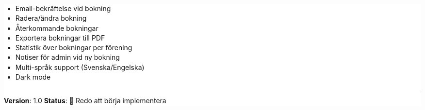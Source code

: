 - Email-bekräftelse vid bokning
- Radera/ändra bokning
- Återkommande bokningar
- Exportera bokningar till PDF
- Statistik över bokningar per förening
- Notiser för admin vid ny bokning
- Multi-språk support (Svenska/Engelska)
- Dark mode

---

**Version**: 1.0
**Status**: 🚀 Redo att börja implementera
